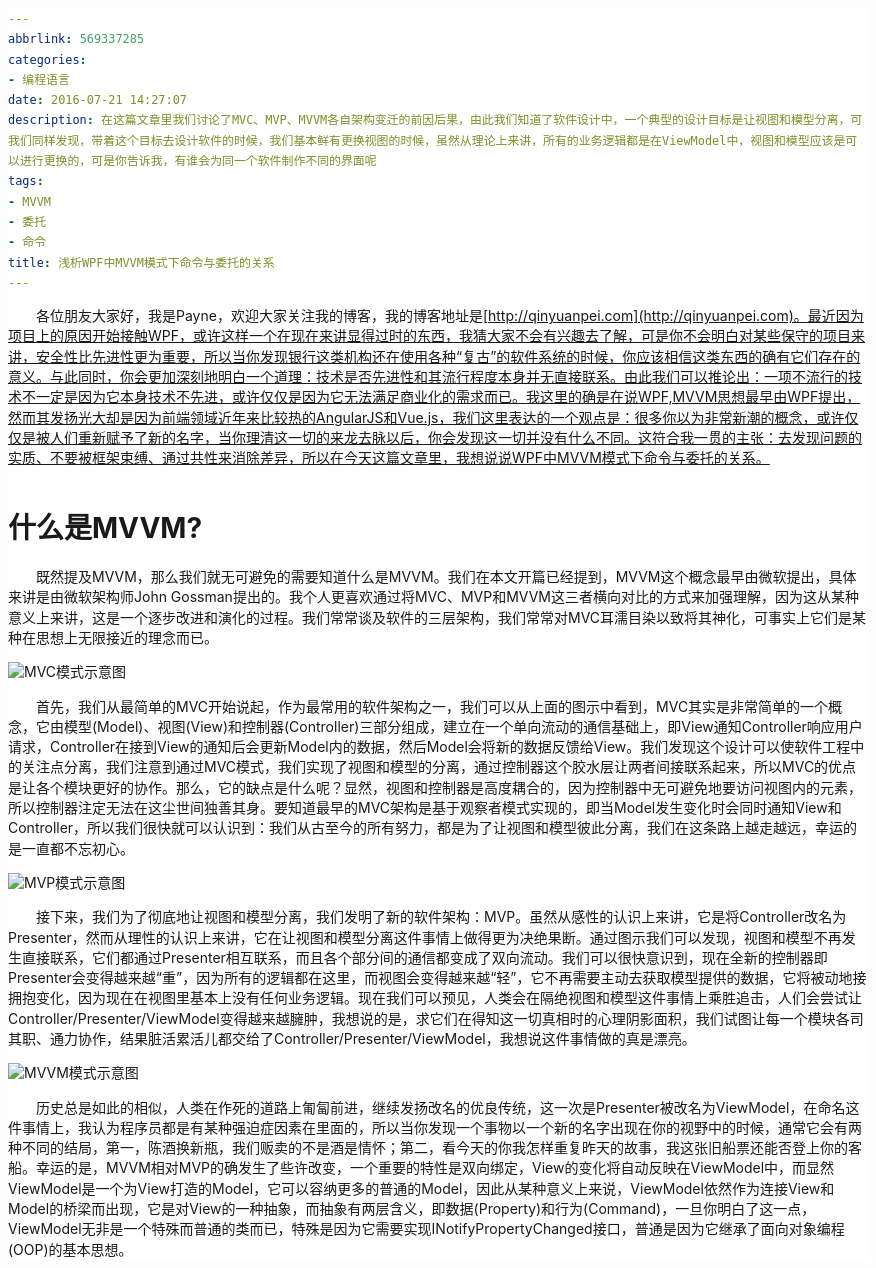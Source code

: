 ```yaml
---
abbrlink: 569337285
categories:
- 编程语言
date: 2016-07-21 14:27:07
description: 在这篇文章里我们讨论了MVC、MVP、MVVM各自架构变迁的前因后果，由此我们知道了软件设计中，一个典型的设计目标是让视图和模型分离，可我们同样发现，带着这个目标去设计软件的时候，我们基本鲜有更换视图的时候，虽然从理论上来讲，所有的业务逻辑都是在ViewModel中，视图和模型应该是可以进行更换的，可是你告诉我，有谁会为同一个软件制作不同的界面呢
tags:
- MVVM
- 委托
- 命令
title: 浅析WPF中MVVM模式下命令与委托的关系
---
```


&emsp;&emsp;各位朋友大家好，我是Payne，欢迎大家关注我的博客，我的博客地址是[http://qinyuanpei.com](http://qinyuanpei.com)。最近因为项目上的原因开始接触WPF，或许这样一个在现在来讲显得过时的东西，我猜大家不会有兴趣去了解，可是你不会明白对某些保守的项目来讲，安全性比先进性更为重要，所以当你发现银行这类机构还在使用各种“复古”的软件系统的时候，你应该相信这类东西的确有它们存在的意义。与此同时，你会更加深刻地明白一个道理：技术是否先进性和其流行程度本身并无直接联系。由此我们可以推论出：一项不流行的技术不一定是因为它本身技术不先进，或许仅仅是因为它无法满足商业化的需求而已。我这里的确是在说WPF,MVVM思想最早由WPF提出，然而其发扬光大却是因为前端领域近年来比较热的AngularJS和Vue.js，我们这里表达的一个观点是：很多你以为非常新潮的概念，或许仅仅是被人们重新赋予了新的名字，当你理清这一切的来龙去脉以后，你会发现这一切并没有什么不同。这符合我一贯的主张：去发现问题的实质、不要被框架束缚、通过共性来消除差异，所以在今天这篇文章里，我想说说WPF中MVVM模式下命令与委托的关系。



# 什么是MVVM?
&emsp;&emsp;既然提及MVVM，那么我们就无可避免的需要知道什么是MVVM。我们在本文开篇已经提到，MVVM这个概念最早由微软提出，具体来讲是由微软架构师John Gossman提出的。我个人更喜欢通过将MVC、MVP和MVVM这三者横向对比的方式来加强理解，因为这从某种意义上来讲，这是一个逐步改进和演化的过程。我们常常谈及软件的三层架构，我们常常对MVC耳濡目染以致将其神化，可事实上它们是某种在思想上无限接近的理念而已。

![MVC模式示意图](https://ws1.sinaimg.cn/large/4c36074fly1fzixzarx7ij20ll0bt0sx.jpg)

&emsp;&emsp;首先，我们从最简单的MVC开始说起，作为最常用的软件架构之一，我们可以从上面的图示中看到，MVC其实是非常简单的一个概念，它由模型(Model)、视图(View)和控制器(Controller)三部分组成，建立在一个单向流动的通信基础上，即View通知Controller响应用户请求，Controller在接到View的通知后会更新Model内的数据，然后Model会将新的数据反馈给View。我们发现这个设计可以使软件工程中的关注点分离，我们注意到通过MVC模式，我们实现了视图和模型的分离，通过控制器这个胶水层让两者间接联系起来，所以MVC的优点是让各个模块更好的协作。那么，它的缺点是什么呢？显然，视图和控制器是高度耦合的，因为控制器中无可避免地要访问视图内的元素，所以控制器注定无法在这尘世间独善其身。要知道最早的MVC架构是基于观察者模式实现的，即当Model发生变化时会同时通知View和Controller，所以我们很快就可以认识到：我们从古至今的所有努力，都是为了让视图和模型彼此分离，我们在这条路上越走越远，幸运的是一直都不忘初心。

![MVP模式示意图](https://ws1.sinaimg.cn/large/4c36074fly1fzixbsy01jj20n90bfjrl.jpg)

&emsp;&emsp;接下来，我们为了彻底地让视图和模型分离，我们发明了新的软件架构：MVP。虽然从感性的认识上来讲，它是将Controller改名为Presenter，然而从理性的认识上来讲，它在让视图和模型分离这件事情上做得更为决绝果断。通过图示我们可以发现，视图和模型不再发生直接联系，它们都通过Presenter相互联系，而且各个部分间的通信都变成了双向流动。我们可以很快意识到，现在全新的控制器即Presenter会变得越来越“重”，因为所有的逻辑都在这里，而视图会变得越来越“轻”，它不再需要主动去获取模型提供的数据，它将被动地接拥抱变化，因为现在在视图里基本上没有任何业务逻辑。现在我们可以预见，人类会在隔绝视图和模型这件事情上乘胜追击，人们会尝试让Controller/Presenter/ViewModel变得越来越臃肿，我想说的是，求它们在得知这一切真相时的心理阴影面积，我们试图让每一个模块各司其职、通力协作，结果脏活累活儿都交给了Controller/Presenter/ViewModel，我想说这件事情做的真是漂亮。

![MVVM模式示意图](https://ws1.sinaimg.cn/large/4c36074fly1fzix99unr9j20on0bvweo.jpg)

&emsp;&emsp;历史总是如此的相似，人类在作死的道路上匍匐前进，继续发扬改名的优良传统，这一次是Presenter被改名为ViewModel，在命名这件事情上，我认为程序员都是有某种强迫症因素在里面的，所以当你发现一个事物以一个新的名字出现在你的视野中的时候，通常它会有两种不同的结局，第一，陈酒换新瓶，我们贩卖的不是酒是情怀；第二，看今天的你我怎样重复昨天的故事，我这张旧船票还能否登上你的客船。幸运的是，MVVM相对MVP的确发生了些许改变，一个重要的特性是双向绑定，View的变化将自动反映在ViewModel中，而显然ViewModel是一个为View打造的Model，它可以容纳更多的普通的Model，因此从某种意义上来说，ViewModel依然作为连接View和Model的桥梁而出现，它是对View的一种抽象，而抽象有两层含义，即数据(Property)和行为(Command)，一旦你明白了这一点，ViewModel无非是一个特殊而普通的类而已，特殊是因为它需要实现INotifyPropertyChanged接口，普通是因为它继承了面向对象编程(OOP)的基本思想。
